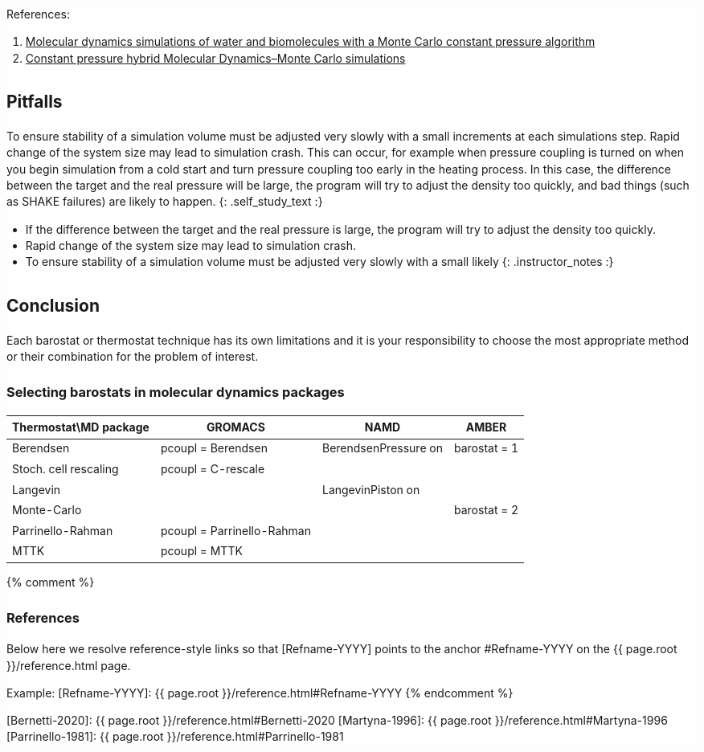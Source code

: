 References: 
1. [Molecular dynamics simulations of water and biomolecules with a Monte Carlo constant pressure algorithm](https://www.sciencedirect.com/science/article/abs/pii/S0009261403021687)
2. [Constant pressure hybrid Molecular Dynamics–Monte Carlo simulations](https://aip.scitation.org/doi/10.1063/1.1420460)


## Pitfalls
To ensure stability of a simulation volume must be adjusted very slowly with a small increments at each simulations step. Rapid change of the system size may lead to simulation crash. This can occur, for example when pressure coupling is turned on when you begin simulation from a cold start and turn pressure coupling too early in the heating process. In this case, the difference between the target and the real pressure will be large, the program will try to adjust the density too quickly, and bad things (such as SHAKE failures) are likely to happen.
{: .self_study_text :}
- If the difference between the target and the real pressure is large, the program will try to adjust the density too quickly.
- Rapid change of the system size may lead to simulation crash.
- To ensure stability of a simulation volume must be adjusted very slowly with a small likely 
{: .instructor_notes :}


## Conclusion
Each barostat or thermostat technique has its own limitations and it is your responsibility to choose the most appropriate method or their combination for the problem of interest.


### Selecting barostats in molecular dynamics packages

| Thermostat\MD package | GROMACS                      |  NAMD                    | AMBER         |
|-----------------------|------------------------------|--------------------------|---------------|
| Berendsen             | pcoupl = Berendsen           |  BerendsenPressure on    | barostat = 1  |
| Stoch. cell rescaling | pcoupl = C-rescale           |                          |               |
| Langevin              |                              |  LangevinPiston on       |               |
| Monte-Carlo           |                              |                          | barostat = 2  |
| Parrinello-Rahman     | pcoupl = Parrinello-Rahman   |                          |               |
| MTTK                  | pcoupl = MTTK                |                          |               |


{% comment %}
### References
Below here we resolve reference-style links so that 
[Refname-YYYY] points to the anchor #Refname-YYYY on the {{ page.root }}/reference.html page.

Example:
[Refname-YYYY]: {{ page.root }}/reference.html#Refname-YYYY
{% endcomment %}

[Bernetti-2020]:   {{ page.root }}/reference.html#Bernetti-2020
[Martyna-1996]:    {{ page.root }}/reference.html#Martyna-1996
[Parrinello-1981]: {{ page.root }}/reference.html#Parrinello-1981
